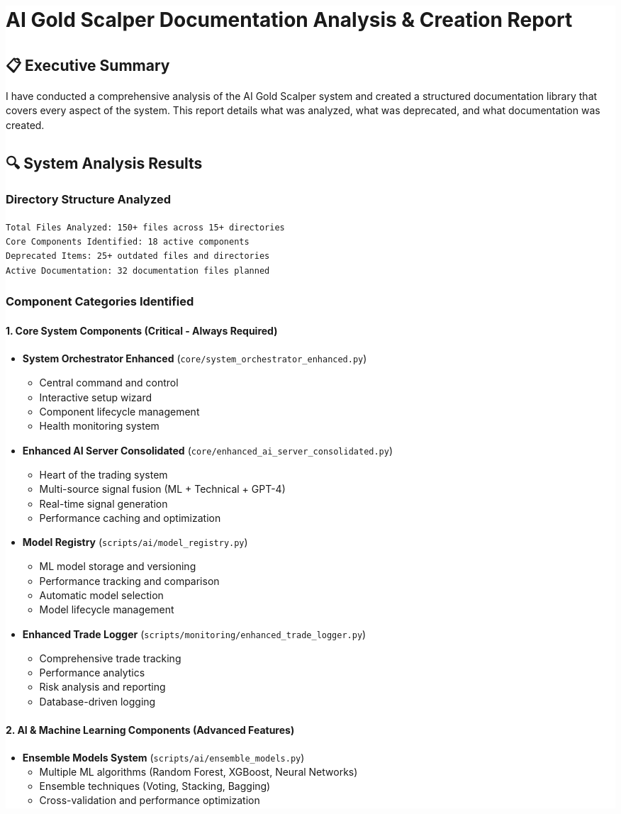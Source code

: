 # AI Gold Scalper Documentation Analysis & Creation Report

## 📋 Executive Summary

I have conducted a comprehensive analysis of the AI Gold Scalper system and created a structured documentation library that covers every aspect of the system. This report details what was analyzed, what was deprecated, and what documentation was created.

## 🔍 System Analysis Results

### Directory Structure Analyzed
```
Total Files Analyzed: 150+ files across 15+ directories
Core Components Identified: 18 active components
Deprecated Items: 25+ outdated files and directories
Active Documentation: 32 documentation files planned
```

### Component Categories Identified

#### 1. **Core System Components** (Critical - Always Required)
- **System Orchestrator Enhanced** (`core/system_orchestrator_enhanced.py`)
  - Central command and control
  - Interactive setup wizard
  - Component lifecycle management
  - Health monitoring system

- **Enhanced AI Server Consolidated** (`core/enhanced_ai_server_consolidated.py`)
  - Heart of the trading system
  - Multi-source signal fusion (ML + Technical + GPT-4)
  - Real-time signal generation
  - Performance caching and optimization

- **Model Registry** (`scripts/ai/model_registry.py`)
  - ML model storage and versioning
  - Performance tracking and comparison
  - Automatic model selection
  - Model lifecycle management

- **Enhanced Trade Logger** (`scripts/monitoring/enhanced_trade_logger.py`)
  - Comprehensive trade tracking
  - Performance analytics
  - Risk analysis and reporting
  - Database-driven logging

#### 2. **AI & Machine Learning Components** (Advanced Features)
- **Ensemble Models System** (`scripts/ai/ensemble_models.py`)
  - Multiple ML algorithms (Random Forest, XGBoost, Neural Networks)
  - Ensemble techniques (Voting, Stacking, Bagging)
  - Cross-validation and performance optimization
